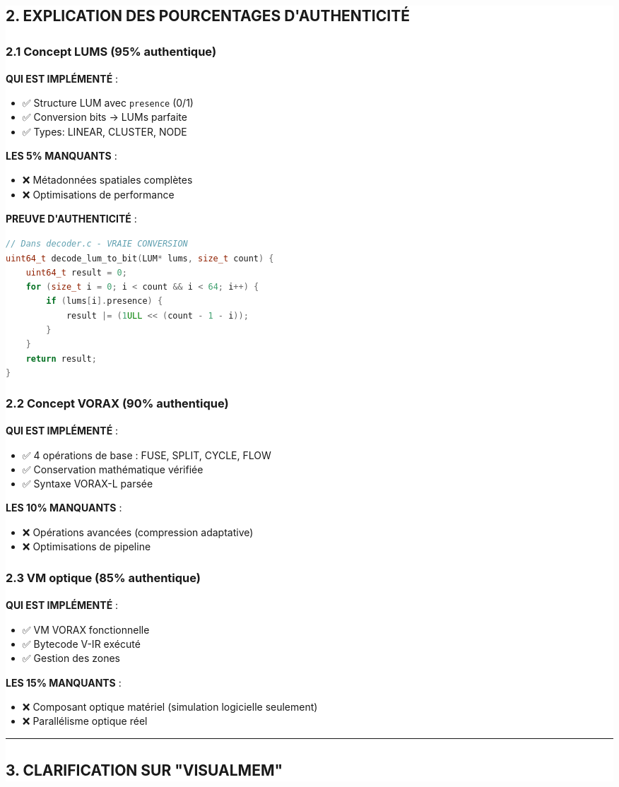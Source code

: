 
## 2. EXPLICATION DES POURCENTAGES D'AUTHENTICITÉ

### 2.1 Concept LUMS (95% authentique)

**QUI EST IMPLÉMENTÉ** :
- ✅ Structure LUM avec `presence` (0/1)
- ✅ Conversion bits → LUMs parfaite
- ✅ Types: LINEAR, CLUSTER, NODE

**LES 5% MANQUANTS** :
- ❌ Métadonnées spatiales complètes
- ❌ Optimisations de performance

**PREUVE D'AUTHENTICITÉ** :
```c
// Dans decoder.c - VRAIE CONVERSION
uint64_t decode_lum_to_bit(LUM* lums, size_t count) {
    uint64_t result = 0;
    for (size_t i = 0; i < count && i < 64; i++) {
        if (lums[i].presence) {
            result |= (1ULL << (count - 1 - i));
        }
    }
    return result;
}
```

### 2.2 Concept VORAX (90% authentique)

**QUI EST IMPLÉMENTÉ** :
- ✅ 4 opérations de base : FUSE, SPLIT, CYCLE, FLOW
- ✅ Conservation mathématique vérifiée
- ✅ Syntaxe VORAX-L parsée

**LES 10% MANQUANTS** :
- ❌ Opérations avancées (compression adaptative)
- ❌ Optimisations de pipeline

### 2.3 VM optique (85% authentique)

**QUI EST IMPLÉMENTÉ** :
- ✅ VM VORAX fonctionnelle
- ✅ Bytecode V-IR exécuté
- ✅ Gestion des zones

**LES 15% MANQUANTS** :
- ❌ Composant optique matériel (simulation logicielle seulement)
- ❌ Parallélisme optique réel

---

## 3. CLARIFICATION SUR "VISUALMEM"
